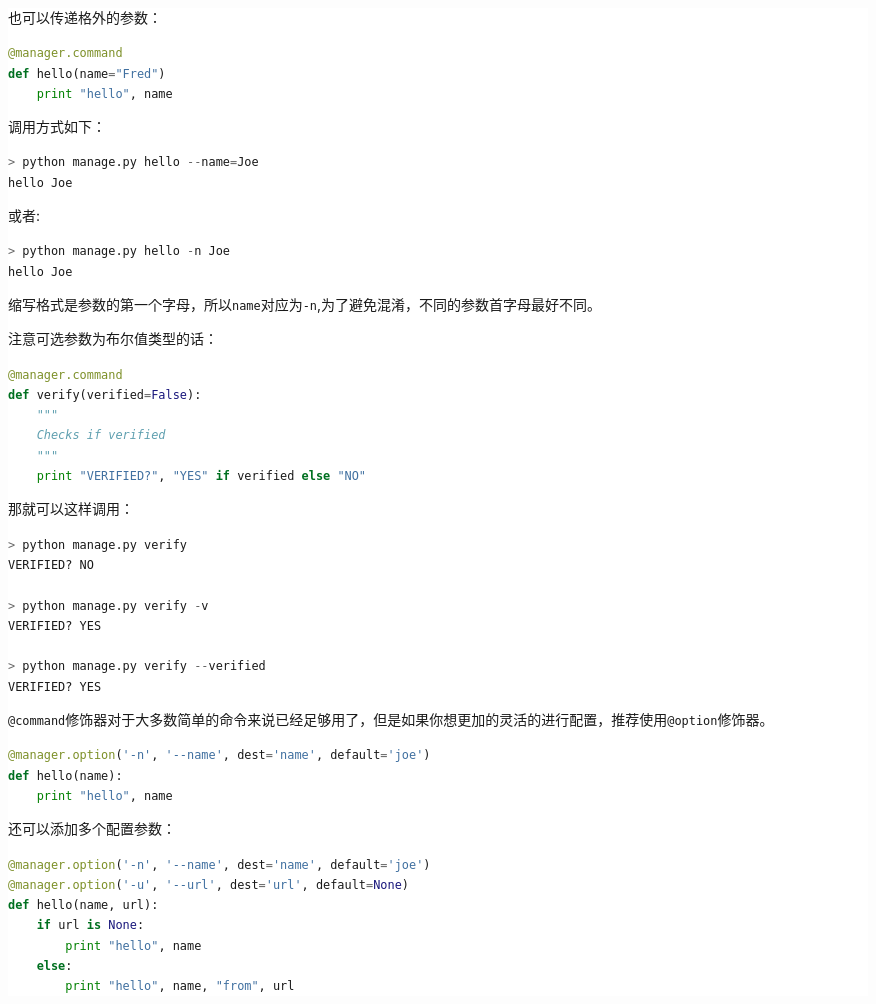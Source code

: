 也可以传递格外的参数：

```Python
@manager.command
def hello(name="Fred")
    print "hello", name
```

调用方式如下：

```Python
> python manage.py hello --name=Joe
hello Joe
```

或者:

```Python
> python manage.py hello -n Joe
hello Joe
```

缩写格式是参数的第一个字母，所以`name`对应为`-n`,为了避免混淆，不同的参数首字母最好不同。

注意可选参数为布尔值类型的话：

```Python
@manager.command
def verify(verified=False):
    """
    Checks if verified
    """
    print "VERIFIED?", "YES" if verified else "NO"
```

那就可以这样调用：

```Python
> python manage.py verify
VERIFIED? NO

> python manage.py verify -v
VERIFIED? YES

> python manage.py verify --verified
VERIFIED? YES
```

`@command`修饰器对于大多数简单的命令来说已经足够用了，但是如果你想更加的灵活的进行配置，推荐使用`@option`修饰器。

```Python
@manager.option('-n', '--name', dest='name', default='joe')
def hello(name):
    print "hello", name
```

还可以添加多个配置参数：

```Python
@manager.option('-n', '--name', dest='name', default='joe')
@manager.option('-u', '--url', dest='url', default=None)
def hello(name, url):
    if url is None:
        print "hello", name
    else:
        print "hello", name, "from", url
```
